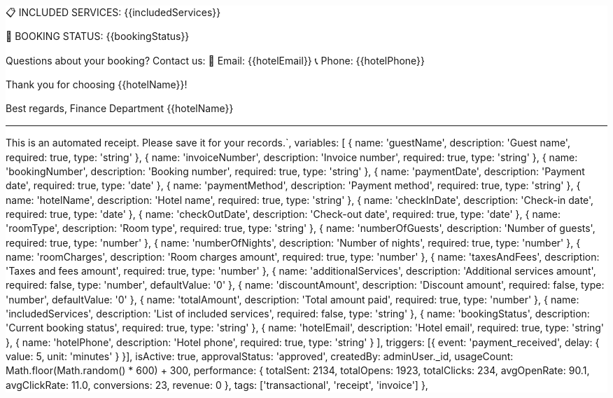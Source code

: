 📋 INCLUDED SERVICES:
{{includedServices}}

🎯 BOOKING STATUS: {{bookingStatus}}

Questions about your booking? Contact us:
📧 Email: {{hotelEmail}}
📞 Phone: {{hotelPhone}}

Thank you for choosing {{hotelName}}!

Best regards,
Finance Department
{{hotelName}}

---
This is an automated receipt. Please save it for your records.`,
        variables: [
          { name: 'guestName', description: 'Guest name', required: true, type: 'string' },
          { name: 'invoiceNumber', description: 'Invoice number', required: true, type: 'string' },
          { name: 'bookingNumber', description: 'Booking number', required: true, type: 'string' },
          { name: 'paymentDate', description: 'Payment date', required: true, type: 'date' },
          { name: 'paymentMethod', description: 'Payment method', required: true, type: 'string' },
          { name: 'hotelName', description: 'Hotel name', required: true, type: 'string' },
          { name: 'checkInDate', description: 'Check-in date', required: true, type: 'date' },
          { name: 'checkOutDate', description: 'Check-out date', required: true, type: 'date' },
          { name: 'roomType', description: 'Room type', required: true, type: 'string' },
          { name: 'numberOfGuests', description: 'Number of guests', required: true, type: 'number' },
          { name: 'numberOfNights', description: 'Number of nights', required: true, type: 'number' },
          { name: 'roomCharges', description: 'Room charges amount', required: true, type: 'number' },
          { name: 'taxesAndFees', description: 'Taxes and fees amount', required: true, type: 'number' },
          { name: 'additionalServices', description: 'Additional services amount', required: false, type: 'number', defaultValue: '0' },
          { name: 'discountAmount', description: 'Discount amount', required: false, type: 'number', defaultValue: '0' },
          { name: 'totalAmount', description: 'Total amount paid', required: true, type: 'number' },
          { name: 'includedServices', description: 'List of included services', required: false, type: 'string' },
          { name: 'bookingStatus', description: 'Current booking status', required: true, type: 'string' },
          { name: 'hotelEmail', description: 'Hotel email', required: true, type: 'string' },
          { name: 'hotelPhone', description: 'Hotel phone', required: true, type: 'string' }
        ],
        triggers: [{
          event: 'payment_received',
          delay: { value: 5, unit: 'minutes' }
        }],
        isActive: true,
        approvalStatus: 'approved',
        createdBy: adminUser._id,
        usageCount: Math.floor(Math.random() * 600) + 300,
        performance: {
          totalSent: 2134,
          totalOpens: 1923,
          totalClicks: 234,
          avgOpenRate: 90.1,
          avgClickRate: 11.0,
          conversions: 23,
          revenue: 0
        },
        tags: ['transactional', 'receipt', 'invoice']
      },
